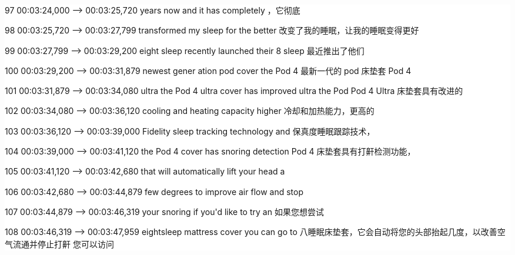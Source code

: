 97
00:03:24,000 --> 00:03:25,720
years now and it has completely
，它彻底

98
00:03:25,720 --> 00:03:27,799
transformed my sleep for the better
改变了我的睡眠，让我的睡眠变得更好

99
00:03:27,799 --> 00:03:29,200
eight sleep recently launched their
8 sleep 最近推出了他们

100
00:03:29,200 --> 00:03:31,879
newest gener ation pod cover the Pod 4
最新一代的 pod 床垫套 Pod 4

101
00:03:31,879 --> 00:03:34,080
ultra the Pod 4 ultra cover has improved
ultra the Pod  Pod 4 Ultra 床垫套具有改进的

102
00:03:34,080 --> 00:03:36,120
cooling and heating capacity higher
冷却和加热能力，更高的

103
00:03:36,120 --> 00:03:39,000
Fidelity sleep tracking technology and
保真度睡眠跟踪技术，

104
00:03:39,000 --> 00:03:41,120
the Pod 4 cover has snoring detection
Pod 4 床垫套具有打鼾检测功能，

105
00:03:41,120 --> 00:03:42,680
that will automatically lift your head a

106
00:03:42,680 --> 00:03:44,879
few degrees to improve air flow and stop

107
00:03:44,879 --> 00:03:46,319
your snoring if you'd like to try an
如果您想尝试

108
00:03:46,319 --> 00:03:47,959
eightsleep mattress cover you can go to
八睡眠床垫套，它会自动将您的头部抬起几度，以改善空气流通并停止打鼾 您可以访问
